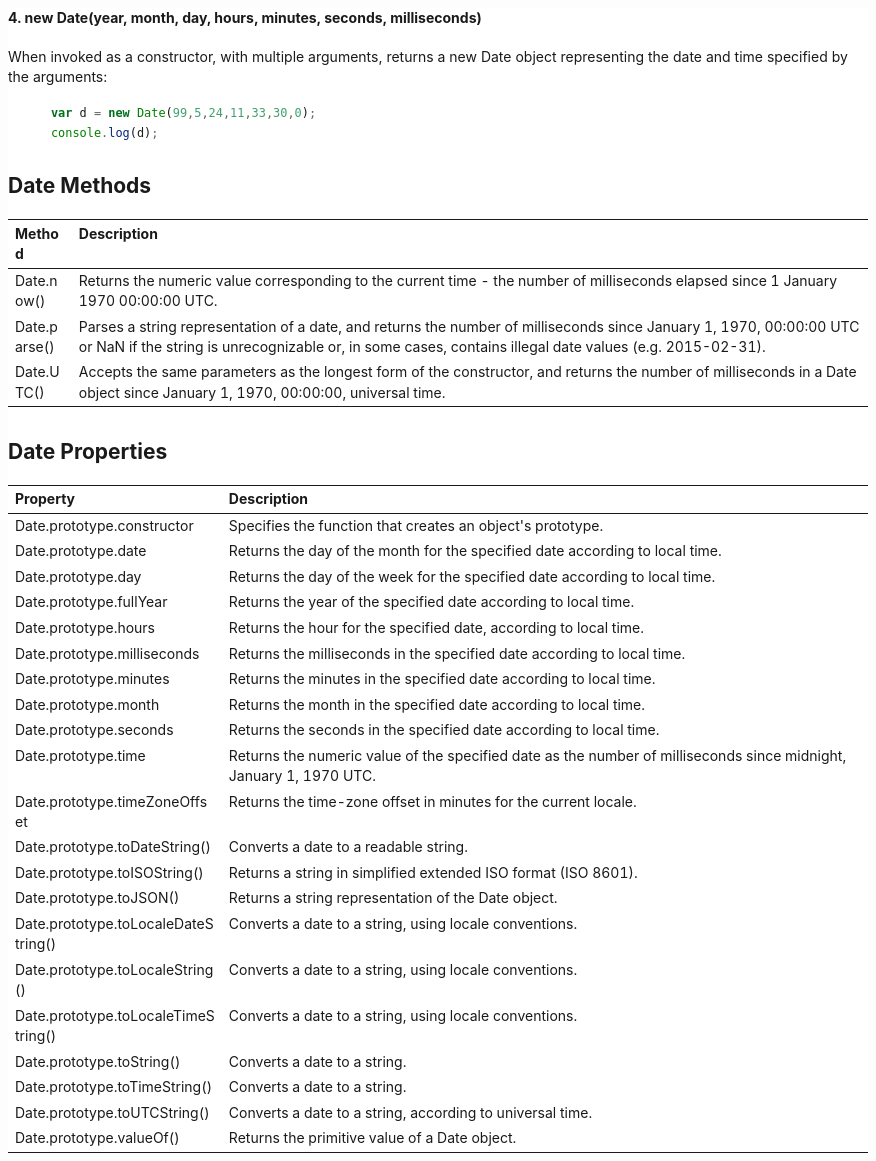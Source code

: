 #### 4. new Date(year, month, day, hours, minutes, seconds, milliseconds)

When invoked as a constructor, with multiple arguments, returns a new Date object representing the date and time specified by the arguments:
```javascript
      var d = new Date(99,5,24,11,33,30,0);
      console.log(d);
```

## Date Methods

| Method | Description |
| :--- | :--- |
| Date.now() | Returns the numeric value corresponding to the current time - the number of milliseconds elapsed since 1 January 1970 00:00:00 UTC. |
| Date.parse() | Parses a string representation of a date, and returns the number of milliseconds since January 1, 1970, 00:00:00 UTC or NaN if the string is unrecognizable or, in some cases, contains illegal date values (e.g. 2015-02-31). |
| Date.UTC() | Accepts the same parameters as the longest form of the constructor, and returns the number of milliseconds in a Date object since January 1, 1970, 00:00:00, universal time. |

## Date Properties

| Property | Description |
| :--- | :--- |
| Date.prototype.constructor | Specifies the function that creates an object's prototype. |
| Date.prototype.date | Returns the day of the month for the specified date according to local time. |
| Date.prototype.day | Returns the day of the week for the specified date according to local time. |
| Date.prototype.fullYear | Returns the year of the specified date according to local time. |
| Date.prototype.hours | Returns the hour for the specified date, according to local time. |
| Date.prototype.milliseconds | Returns the milliseconds in the specified date according to local time. |
| Date.prototype.minutes | Returns the minutes in the specified date according to local time. |
| Date.prototype.month | Returns the month in the specified date according to local time. |
| Date.prototype.seconds | Returns the seconds in the specified date according to local time. |
| Date.prototype.time | Returns the numeric value of the specified date as the number of milliseconds since midnight, January 1, 1970 UTC. |
| Date.prototype.timeZoneOffset | Returns the time-zone offset in minutes for the current locale. |
| Date.prototype.toDateString() | Converts a date to a readable string. |
| Date.prototype.toISOString() | Returns a string in simplified extended ISO format (ISO 8601). |
| Date.prototype.toJSON() | Returns a string representation of the Date object. |
| Date.prototype.toLocaleDateString() | Converts a date to a string, using locale conventions. |
| Date.prototype.toLocaleString() | Converts a date to a string, using locale conventions. |
| Date.prototype.toLocaleTimeString() | Converts a date to a string, using locale conventions. |
| Date.prototype.toString() | Converts a date to a string. |
| Date.prototype.toTimeString() | Converts a date to a string. |
| Date.prototype.toUTCString() | Converts a date to a string, according to universal time. |
| Date.prototype.valueOf() | Returns the primitive value of a Date object. |
